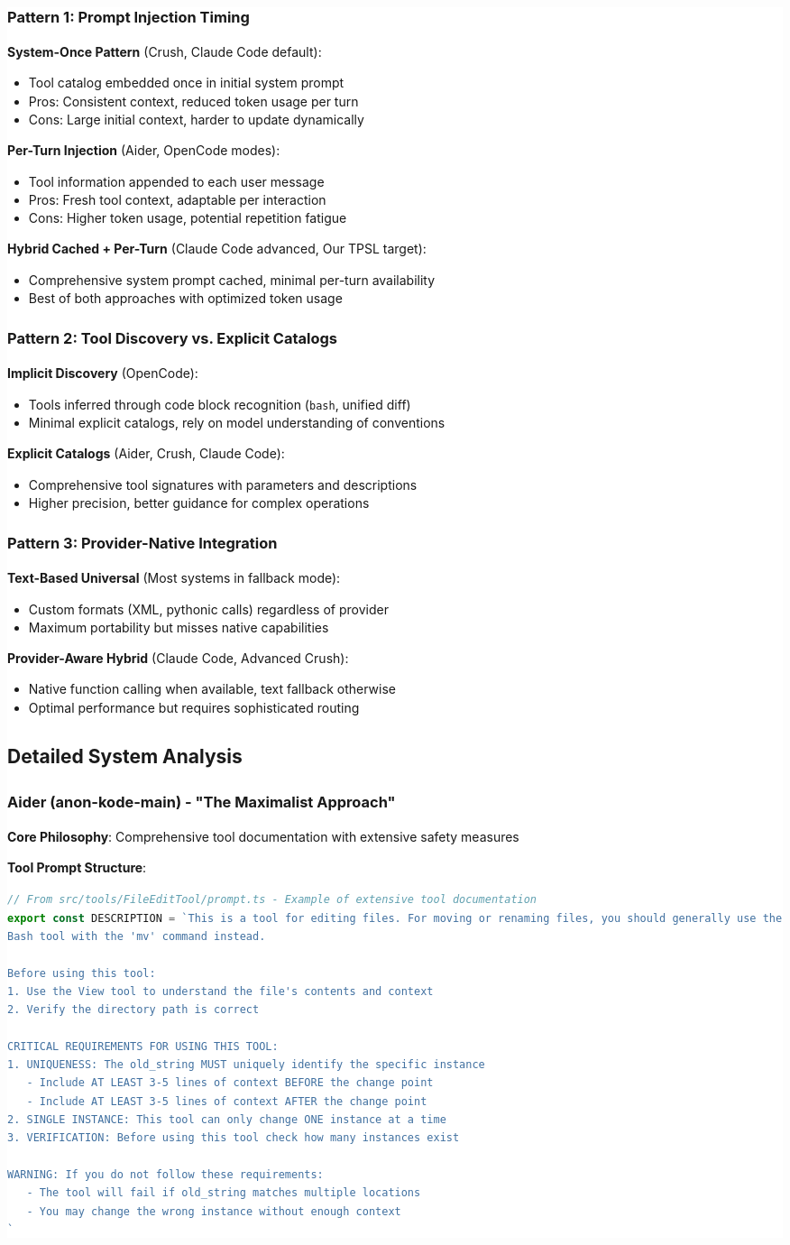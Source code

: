 ### Pattern 1: Prompt Injection Timing
**System-Once Pattern** (Crush, Claude Code default):
- Tool catalog embedded once in initial system prompt
- Pros: Consistent context, reduced token usage per turn
- Cons: Large initial context, harder to update dynamically

**Per-Turn Injection** (Aider, OpenCode modes):
- Tool information appended to each user message
- Pros: Fresh tool context, adaptable per interaction
- Cons: Higher token usage, potential repetition fatigue

**Hybrid Cached + Per-Turn** (Claude Code advanced, Our TPSL target):
- Comprehensive system prompt cached, minimal per-turn availability
- Best of both approaches with optimized token usage

### Pattern 2: Tool Discovery vs. Explicit Catalogs
**Implicit Discovery** (OpenCode):
- Tools inferred through code block recognition (`bash`, unified diff)
- Minimal explicit catalogs, rely on model understanding of conventions

**Explicit Catalogs** (Aider, Crush, Claude Code):
- Comprehensive tool signatures with parameters and descriptions
- Higher precision, better guidance for complex operations

### Pattern 3: Provider-Native Integration
**Text-Based Universal** (Most systems in fallback mode):
- Custom formats (XML, pythonic calls) regardless of provider
- Maximum portability but misses native capabilities

**Provider-Aware Hybrid** (Claude Code, Advanced Crush):
- Native function calling when available, text fallback otherwise
- Optimal performance but requires sophisticated routing

## Detailed System Analysis

### Aider (anon-kode-main) - "The Maximalist Approach"

**Core Philosophy**: Comprehensive tool documentation with extensive safety measures

**Tool Prompt Structure**:
```typescript
// From src/tools/FileEditTool/prompt.ts - Example of extensive tool documentation
export const DESCRIPTION = `This is a tool for editing files. For moving or renaming files, you should generally use the Bash tool with the 'mv' command instead.

Before using this tool:
1. Use the View tool to understand the file's contents and context
2. Verify the directory path is correct

CRITICAL REQUIREMENTS FOR USING THIS TOOL:
1. UNIQUENESS: The old_string MUST uniquely identify the specific instance
   - Include AT LEAST 3-5 lines of context BEFORE the change point
   - Include AT LEAST 3-5 lines of context AFTER the change point
2. SINGLE INSTANCE: This tool can only change ONE instance at a time
3. VERIFICATION: Before using this tool check how many instances exist

WARNING: If you do not follow these requirements:
   - The tool will fail if old_string matches multiple locations
   - You may change the wrong instance without enough context
`
```
